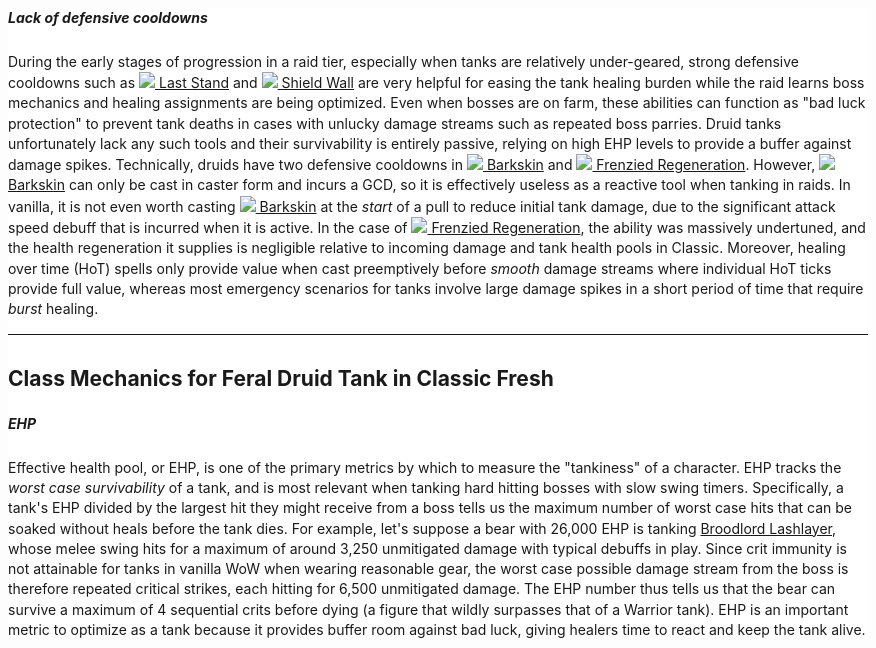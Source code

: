 ##### Lack of defensive cooldowns

During the early stages of progression in a raid tier, especially when tanks are relatively under-geared, strong defensive cooldowns such as [![](https://wow.zamimg.com/images/wow/icons/tiny/spell_holy_ashestoashes.gif) Last Stand](https://www.wowhead.com/classic/spell=12975/last-stand) and [![](https://wow.zamimg.com/images/wow/icons/tiny/ability_warrior_shieldwall.gif) Shield Wall](https://www.wowhead.com/classic/spell=871/shield-wall) are very helpful for easing the tank healing burden while the raid learns boss mechanics and healing assignments are being optimized. Even when bosses are on farm, these abilities can function as "bad luck protection" to prevent tank deaths in cases with unlucky damage streams such as repeated boss parries. Druid tanks unfortunately lack any such tools and their survivability is entirely passive, relying on high EHP levels to provide a buffer against damage spikes. Technically, druids have two defensive cooldowns in [![](https://wow.zamimg.com/images/wow/icons/tiny/spell_nature_stoneclawtotem.gif) Barkskin](https://www.wowhead.com/classic/spell=22812/barkskin) and [![](https://wow.zamimg.com/images/wow/icons/tiny/ability_bullrush.gif) Frenzied Regeneration](https://www.wowhead.com/classic/spell=22896/frenzied-regeneration). However, [![](https://wow.zamimg.com/images/wow/icons/tiny/spell_nature_stoneclawtotem.gif) Barkskin](https://www.wowhead.com/classic/spell=22812/barkskin) can only be cast in caster form and incurs a GCD, so it is effectively useless as a reactive tool when tanking in raids. In vanilla, it is not even worth casting [![](https://wow.zamimg.com/images/wow/icons/tiny/spell_nature_stoneclawtotem.gif) Barkskin](https://www.wowhead.com/classic/spell=22812/barkskin) at the *start* of a pull to reduce initial tank damage, due to the significant attack speed debuff that is incurred when it is active. In the case of [![](https://wow.zamimg.com/images/wow/icons/tiny/ability_bullrush.gif) Frenzied Regeneration](https://www.wowhead.com/classic/spell=22896/frenzied-regeneration), the ability was massively undertuned, and the health regeneration it supplies is negligible relative to incoming damage and tank health pools in Classic. Moreover, healing over time (HoT) spells only provide value when cast preemptively before *smooth* damage streams where individual HoT ticks provide full value, whereas most emergency scenarios for tanks involve large damage spikes in a short period of time that require *burst* healing.

---

Class Mechanics for Feral Druid Tank in Classic Fresh
-----------------------------------------------------

##### EHP

Effective health pool, or EHP, is one of the primary metrics by which to measure the "tankiness" of a character. EHP tracks the *worst case survivability* of a tank, and is most relevant when tanking hard hitting bosses with slow swing timers. Specifically, a tank's EHP divided by the largest hit they might receive from a boss tells us the maximum number of worst case hits that can be soaked without heals before the tank dies. For example, let's suppose a bear with 26,000 EHP is tanking [Broodlord Lashlayer](https://www.wowhead.com/classic/npc=12017/broodlord-lashlayer), whose melee swing hits for a maximum of around 3,250 unmitigated damage with typical debuffs in play. Since crit immunity is not attainable for tanks in vanilla WoW when wearing reasonable gear, the worst case possible damage stream from the boss is therefore repeated critical strikes, each hitting for 6,500 unmitigated damage. The EHP number thus tells us that the bear can survive a maximum of 4 sequential crits before dying (a figure that wildly surpasses that of a Warrior tank). EHP is an important metric to optimize as a tank because it provides buffer room against bad luck, giving healers time to react and keep the tank alive.  
  